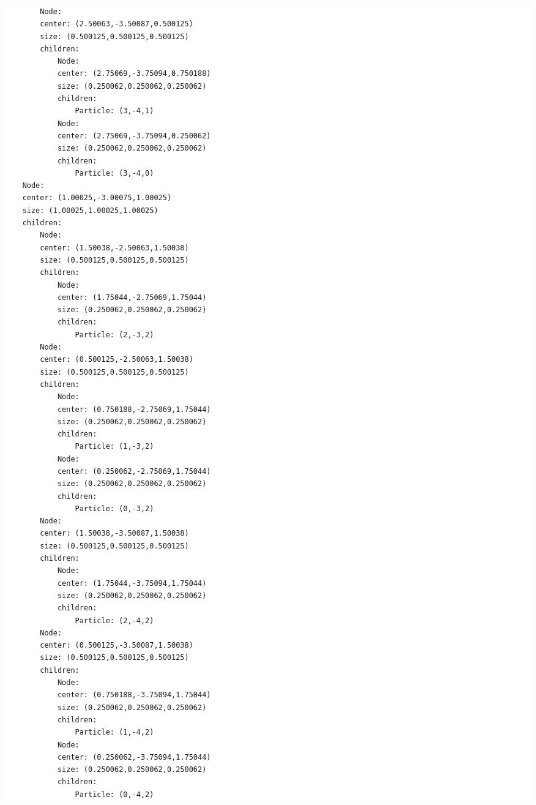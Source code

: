 			Node:
			center: (2.50063,-3.50087,0.500125)
			size: (0.500125,0.500125,0.500125)
			children: 
				Node:
				center: (2.75069,-3.75094,0.750188)
				size: (0.250062,0.250062,0.250062)
				children: 
					Particle: (3,-4,1)
				Node:
				center: (2.75069,-3.75094,0.250062)
				size: (0.250062,0.250062,0.250062)
				children: 
					Particle: (3,-4,0)
		Node:
		center: (1.00025,-3.00075,1.00025)
		size: (1.00025,1.00025,1.00025)
		children: 
			Node:
			center: (1.50038,-2.50063,1.50038)
			size: (0.500125,0.500125,0.500125)
			children: 
				Node:
				center: (1.75044,-2.75069,1.75044)
				size: (0.250062,0.250062,0.250062)
				children: 
					Particle: (2,-3,2)
			Node:
			center: (0.500125,-2.50063,1.50038)
			size: (0.500125,0.500125,0.500125)
			children: 
				Node:
				center: (0.750188,-2.75069,1.75044)
				size: (0.250062,0.250062,0.250062)
				children: 
					Particle: (1,-3,2)
				Node:
				center: (0.250062,-2.75069,1.75044)
				size: (0.250062,0.250062,0.250062)
				children: 
					Particle: (0,-3,2)
			Node:
			center: (1.50038,-3.50087,1.50038)
			size: (0.500125,0.500125,0.500125)
			children: 
				Node:
				center: (1.75044,-3.75094,1.75044)
				size: (0.250062,0.250062,0.250062)
				children: 
					Particle: (2,-4,2)
			Node:
			center: (0.500125,-3.50087,1.50038)
			size: (0.500125,0.500125,0.500125)
			children: 
				Node:
				center: (0.750188,-3.75094,1.75044)
				size: (0.250062,0.250062,0.250062)
				children: 
					Particle: (1,-4,2)
				Node:
				center: (0.250062,-3.75094,1.75044)
				size: (0.250062,0.250062,0.250062)
				children: 
					Particle: (0,-4,2)